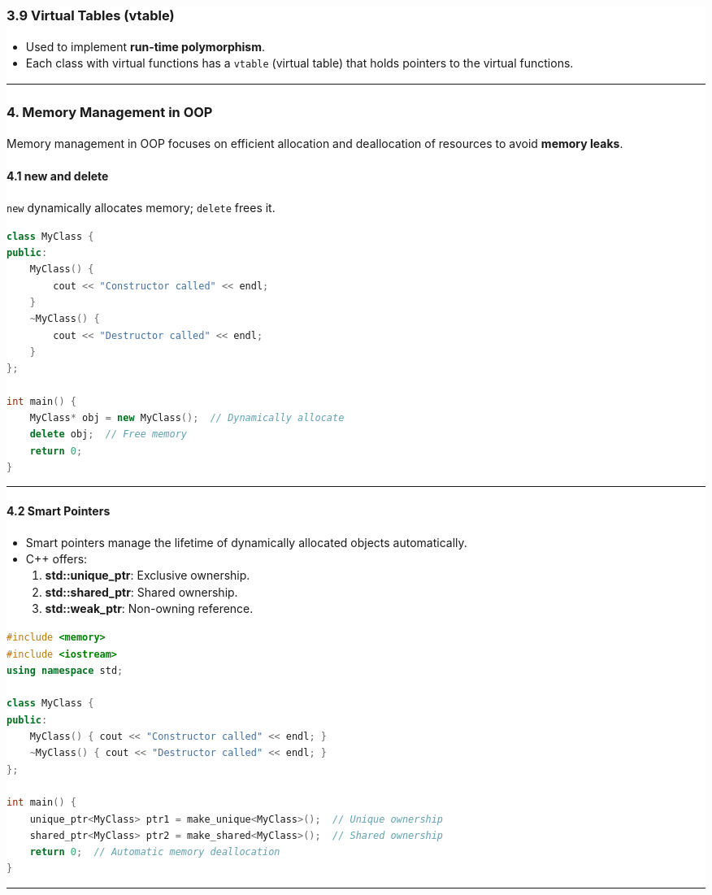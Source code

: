 
### **3.9 Virtual Tables (vtable)**
- Used to implement **run-time polymorphism**.
- Each class with virtual functions has a `vtable` (virtual table) that holds pointers to the virtual functions.

---

### **4. Memory Management in OOP**

Memory management in OOP focuses on efficient allocation and deallocation of resources to avoid **memory leaks**.

#### **4.1 new and delete**
`new` dynamically allocates memory; `delete` frees it.

```cpp
class MyClass {
public:
    MyClass() {
        cout << "Constructor called" << endl;
    }
    ~MyClass() {
        cout << "Destructor called" << endl;
    }
};

int main() {
    MyClass* obj = new MyClass();  // Dynamically allocate
    delete obj;  // Free memory
    return 0;
}
```

---

#### **4.2 Smart Pointers**
- Smart pointers manage the lifetime of dynamically allocated objects automatically.
- C++ offers:
  1. **std::unique_ptr**: Exclusive ownership.
  2. **std::shared_ptr**: Shared ownership.
  3. **std::weak_ptr**: Non-owning reference.

```cpp
#include <memory>
#include <iostream>
using namespace std;

class MyClass {
public:
    MyClass() { cout << "Constructor called" << endl; }
    ~MyClass() { cout << "Destructor called" << endl; }
};

int main() {
    unique_ptr<MyClass> ptr1 = make_unique<MyClass>();  // Unique ownership
    shared_ptr<MyClass> ptr2 = make_shared<MyClass>();  // Shared ownership
    return 0;  // Automatic memory deallocation
}
```

---
